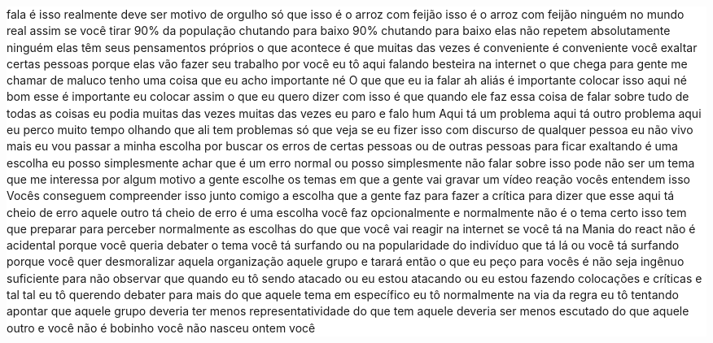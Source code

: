 fala é isso realmente deve ser motivo de
orgulho só que isso é o arroz com feijão
isso é o arroz com feijão ninguém no
mundo real assim se você tirar 90% da
população chutando para baixo
90% chutando para baixo elas não repetem
absolutamente ninguém elas têm seus
pensamentos próprios o que acontece é
que muitas das vezes é
conveniente é conveniente você exaltar
certas pessoas porque elas vão fazer seu
trabalho por você eu tô aqui falando
besteira na internet o que chega para
gente me chamar de maluco tenho uma
coisa que eu acho importante né
O que que eu ia falar ah aliás é
importante colocar isso aqui né
bom esse é importante eu colocar assim o
que eu quero dizer com isso é que quando
ele faz essa coisa de falar sobre tudo
de todas as coisas eu podia muitas das
vezes muitas das vezes eu paro e falo
hum Aqui tá um problema aqui tá outro
problema aqui eu perco muito tempo
olhando que ali tem problemas só que
veja se eu fizer isso com discurso de
qualquer pessoa eu não vivo mais eu vou
passar a minha escolha por buscar os
erros de certas pessoas ou de outras
pessoas para ficar exaltando é uma
escolha eu posso simplesmente achar que
é um erro normal ou posso simplesmente
não falar sobre isso pode não ser um
tema que me interessa por algum motivo a
gente escolhe os temas em que a gente
vai gravar um vídeo reação vocês
entendem isso Vocês conseguem
compreender isso junto comigo a escolha
que a gente faz para fazer a crítica
para dizer que esse aqui tá cheio de
erro aquele outro tá cheio de erro é uma
escolha você faz opcionalmente e
normalmente não é o tema certo isso tem
que preparar para perceber normalmente
as escolhas do que que você vai reagir
na internet se você tá na Mania do react
não é acidental porque você queria
debater o tema você tá surfando ou na
popularidade do indivíduo que tá lá ou
você tá surfando porque você quer
desmoralizar aquela organização aquele
grupo e tarará então o que eu peço para
vocês é não seja ingênuo suficiente para
não observar que quando eu tô sendo
atacado ou eu estou atacando ou eu estou
fazendo colocações e críticas e tal tal
eu tô querendo debater para mais do que
aquele tema em específico eu tô
normalmente na via da regra eu tô
tentando apontar que aquele grupo
deveria ter menos representatividade do
que tem aquele deveria ser menos
escutado do que aquele outro e você não
é bobinho você não nasceu ontem você